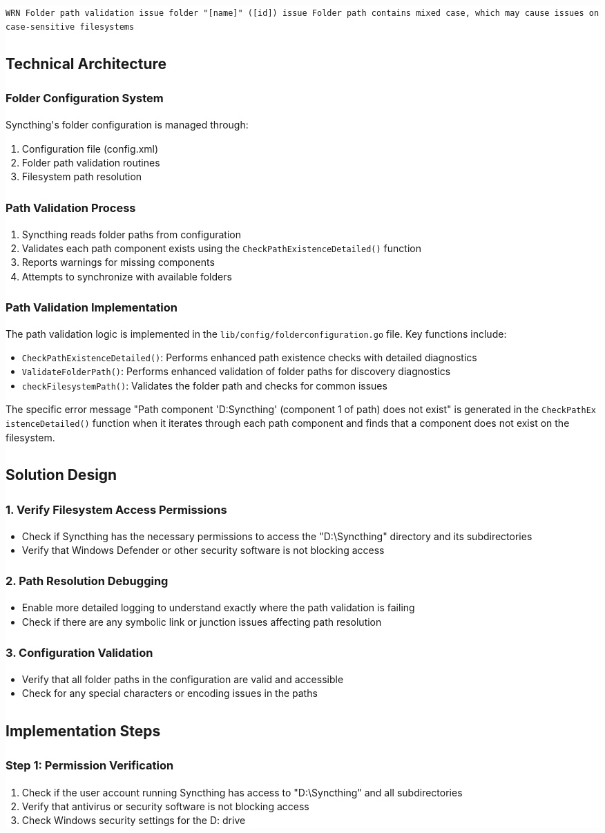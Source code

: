 ```
WRN Folder path validation issue folder "[name]" ([id]) issue Folder path contains mixed case, which may cause issues on case-sensitive filesystems
```

## Technical Architecture

### Folder Configuration System
Syncthing's folder configuration is managed through:
1. Configuration file (config.xml)
2. Folder path validation routines
3. Filesystem path resolution

### Path Validation Process
1. Syncthing reads folder paths from configuration
2. Validates each path component exists using the `CheckPathExistenceDetailed()` function
3. Reports warnings for missing components
4. Attempts to synchronize with available folders

### Path Validation Implementation
The path validation logic is implemented in the `lib/config/folderconfiguration.go` file. Key functions include:
- `CheckPathExistenceDetailed()`: Performs enhanced path existence checks with detailed diagnostics
- `ValidateFolderPath()`: Performs enhanced validation of folder paths for discovery diagnostics
- `checkFilesystemPath()`: Validates the folder path and checks for common issues

The specific error message "Path component 'D:Syncthing' (component 1 of path) does not exist" is generated in the `CheckPathExistenceDetailed()` function when it iterates through each path component and finds that a component does not exist on the filesystem.

## Solution Design

### 1. Verify Filesystem Access Permissions
- Check if Syncthing has the necessary permissions to access the "D:\\Syncthing" directory and its subdirectories
- Verify that Windows Defender or other security software is not blocking access

### 2. Path Resolution Debugging
- Enable more detailed logging to understand exactly where the path validation is failing
- Check if there are any symbolic link or junction issues affecting path resolution

### 3. Configuration Validation
- Verify that all folder paths in the configuration are valid and accessible
- Check for any special characters or encoding issues in the paths

## Implementation Steps

### Step 1: Permission Verification
1. Check if the user account running Syncthing has access to "D:\\Syncthing" and all subdirectories
2. Verify that antivirus or security software is not blocking access
3. Check Windows security settings for the D: drive
